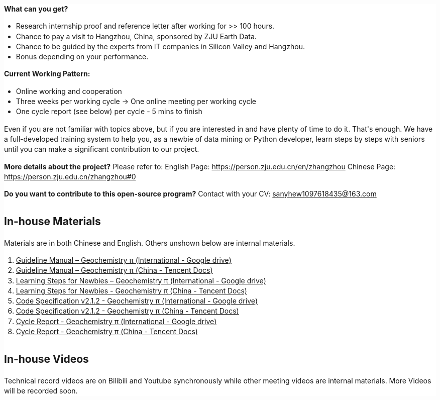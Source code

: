 **What can you get?**

+ Research internship proof and reference letter after working for >> 100 hours.
+ Chance to pay a visit to Hangzhou, China, sponsored by ZJU Earth Data.
+ Chance to be guided by the experts from IT companies in Silicon Valley and Hangzhou.
+ Bonus depending on your performance.

**Current Working Pattern:**

+ Online working and cooperation
+ Three weeks per working cycle -> One online meeting per working cycle
+ One cycle report (see below) per cycle - 5 mins to finish

Even if you are not familiar with topics above, but if you are interested in and have plenty of time to do it. That's enough. We have a full-developed training system to help you, as a newbie of data mining or Python developer, learn steps by steps with seniors until you can make a significant contribution to our project.

**More details about the project?**
Please refer to:
English Page: https://person.zju.edu.cn/en/zhangzhou
Chinese Page: https://person.zju.edu.cn/zhangzhou#0

**Do you want to contribute to this open-source program?**
Contact with your CV: sanyhew1097618435@163.com

## In-house Materials

Materials are in both Chinese and English. Others unshown below are internal materials.

1. [Guideline Manual – Geochemistry π (International - Google drive)](https://docs.google.com/document/d/1LjwB5Lazk33E5vbtnFPJio_MyjYQxjEu/edit?usp=sharing&ouid=110717816678586054594&rtpof=true&sd=true)
2. [Guideline Manual – Geochemistry π (China - Tencent Docs)](https://docs.qq.com/doc/DQ21IZUdVQktqRWpm?&u=6868f96d4a384b309036e04e637e367a)
3. [Learning Steps for Newbies – Geochemistry π (International - Google drive)](https://docs.google.com/document/d/1GQO-SXwEx_8midr362pqfxNZtfUf-nA6/edit?usp=sharing&ouid=110717816678586054594&rtpof=true&sd=true)
4. [Learning Steps for Newbies - Geochemistry π (China - Tencent Docs)](https://docs.qq.com/doc/DTlVEakt2WnJrdkN1?&u=6868f96d4a384b309036e04e637e367a)
5. [Code Specification v2.1.2 - Geochemistry π (International - Google drive)](https://drive.google.com/file/d/12UPrGqrj9hl0_vK8r-m6xykh_6052OtI/view?usp=sharing)
6. [Code Specification v2.1.2 - Geochemistry π (China - Tencent Docs)](https://docs.qq.com/pdf/DQ2pmc1l1Z2t3QVFa?&u=6868f96d4a384b309036e04e637e367a)
7. [Cycle Report - Geochemistry π (International - Google drive)](https://drive.google.com/file/d/1JPZoSLcPRqzu6LDvw8wLQkV2GfJoER51/view?usp=sharing)
8. [Cycle Report - Geochemistry π (China - Tencent Docs)](https://docs.qq.com/pdf/DQ25VSGNlbGx4UkFZ?&u=6868f96d4a384b309036e04e637e367a)

## In-house Videos

Technical record videos are on Bilibili and Youtube synchronously while other meeting videos are internal materials.
More Videos will be recorded soon.
